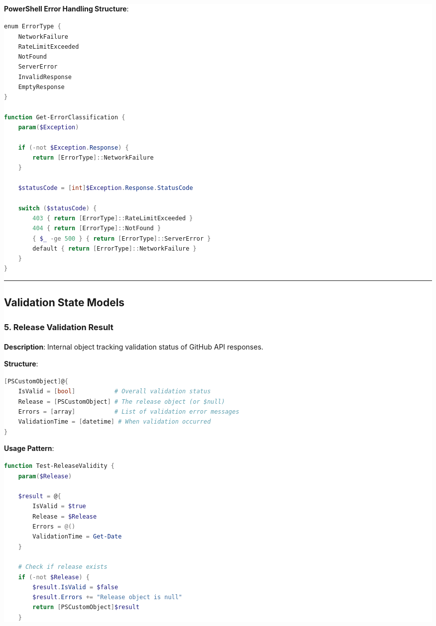 **PowerShell Error Handling Structure**:
```powershell
enum ErrorType {
    NetworkFailure
    RateLimitExceeded
    NotFound
    ServerError
    InvalidResponse
    EmptyResponse
}

function Get-ErrorClassification {
    param($Exception)

    if (-not $Exception.Response) {
        return [ErrorType]::NetworkFailure
    }

    $statusCode = [int]$Exception.Response.StatusCode

    switch ($statusCode) {
        403 { return [ErrorType]::RateLimitExceeded }
        404 { return [ErrorType]::NotFound }
        { $_ -ge 500 } { return [ErrorType]::ServerError }
        default { return [ErrorType]::NetworkFailure }
    }
}
```

---

## Validation State Models

### 5. Release Validation Result

**Description**: Internal object tracking validation status of GitHub API responses.

**Structure**:
```powershell
[PSCustomObject]@{
    IsValid = [bool]           # Overall validation status
    Release = [PSCustomObject] # The release object (or $null)
    Errors = [array]           # List of validation error messages
    ValidationTime = [datetime] # When validation occurred
}
```

**Usage Pattern**:
```powershell
function Test-ReleaseValidity {
    param($Release)

    $result = @{
        IsValid = $true
        Release = $Release
        Errors = @()
        ValidationTime = Get-Date
    }

    # Check if release exists
    if (-not $Release) {
        $result.IsValid = $false
        $result.Errors += "Release object is null"
        return [PSCustomObject]$result
    }
```